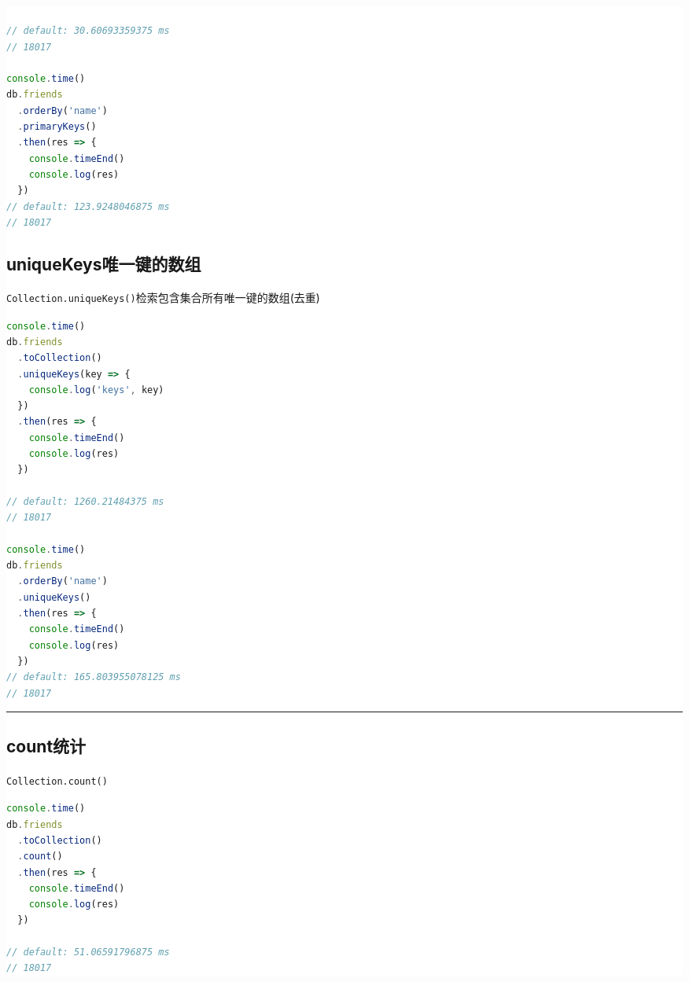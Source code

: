 ```js

// default: 30.60693359375 ms
// 18017

console.time()
db.friends
  .orderBy('name')
  .primaryKeys()
  .then(res => {
    console.timeEnd()
    console.log(res)
  })
// default: 123.9248046875 ms
// 18017
```

## uniqueKeys唯一键的数组
`Collection.uniqueKeys()`检索包含集合所有唯一键的数组(去重)
```js
console.time()
db.friends
  .toCollection()
  .uniqueKeys(key => {
    console.log('keys', key)
  })
  .then(res => {
    console.timeEnd()
    console.log(res)
  })

// default: 1260.21484375 ms
// 18017

console.time()
db.friends
  .orderBy('name')
  .uniqueKeys()
  .then(res => {
    console.timeEnd()
    console.log(res)
  })
// default: 165.803955078125 ms
// 18017
```

----

## count统计
`Collection.count()`
```js
console.time()
db.friends
  .toCollection()
  .count()
  .then(res => {
    console.timeEnd()
    console.log(res)
  })

// default: 51.06591796875 ms
// 18017
```
